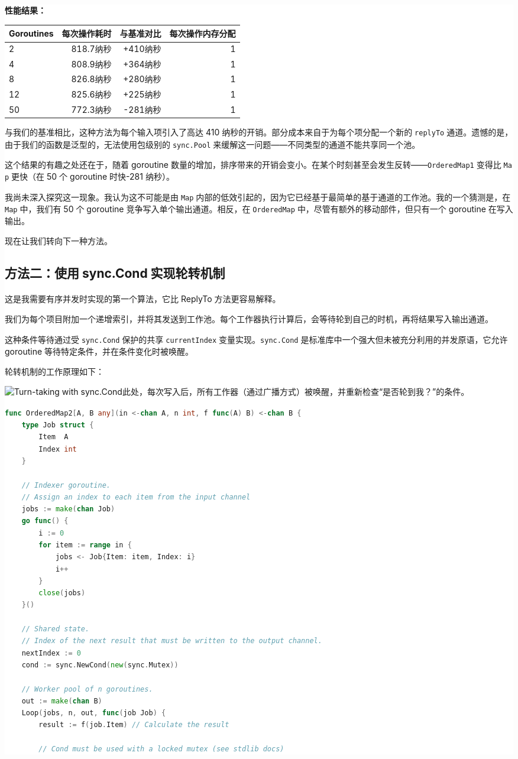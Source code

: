  **性能结果：**

| Goroutines | 每次操作耗时 | 与基准对比 | 每次操作内存分配 |
| :--------- | -----------: | ---------: | ---------------: |
| 2          |    818.7纳秒 |   +410纳秒 |                1 |
| 4          |    808.9纳秒 |   +364纳秒 |                1 |
| 8          |    826.8纳秒 |   +280纳秒 |                1 |
| 12         |    825.6纳秒 |   +225纳秒 |                1 |
| 50         |    772.3纳秒 |   -281纳秒 |                1 |

与我们的基准相比，这种方法为每个输入项引入了高达 410 纳秒的开销。部分成本来自于为每个项分配一个新的 `replyTo` 通道。遗憾的是，由于我们的函数是泛型的，无法使用包级别的 `sync.Pool` 来缓解这一问题——不同类型的通道不能共享同一个池。

这个结果的有趣之处还在于，随着 goroutine 数量的增加，排序带来的开销会变小。在某个时刻甚至会发生反转——`OrderedMap1` 变得比 `Map` 更快（在 50 个 goroutine 时快-281 纳秒）。

我尚未深入探究这一现象。我认为这不可能是由 `Map` 内部的低效引起的，因为它已经基于最简单的基于通道的工作池。我的一个猜测是，在 `Map` 中，我们有 50 个 goroutine 竞争写入单个输出通道。相反，在 `OrderedMap` 中，尽管有额外的移动部件，但只有一个 goroutine 在写入输出。

现在让我们转向下一种方法。

## 方法二：使用 sync.Cond 实现轮转机制

这是我需要有序并发时实现的第一个算法，它比 ReplyTo 方法更容易解释。

我们为每个项目附加一个递增索引，并将其发送到工作池。每个工作器执行计算后，会等待轮到自己的时机，再将结果写入输出通道。

这种条件等待通过受 `sync.Cond` 保护的共享 `currentIndex` 变量实现。`sync.Cond` 是标准库中一个强大但未被充分利用的并发原语，它允许 goroutine 等待特定条件，并在条件变化时被唤醒。

轮转机制的工作原理如下：

![Turn-taking with sync.Cond](https://destel.dev/_astro/ordering-sync-cond.BjoJOBJ6_Z1EaGce.svg)此处，每次写入后，所有工作器（通过广播方式）被唤醒，并重新检查“是否轮到我？”的条件。

```go
func OrderedMap2[A, B any](in <-chan A, n int, f func(A) B) <-chan B {
	type Job struct {
		Item  A
		Index int
	}

	// Indexer goroutine.
	// Assign an index to each item from the input channel
	jobs := make(chan Job)
	go func() {
		i := 0
		for item := range in {
			jobs <- Job{Item: item, Index: i}
			i++
		}
		close(jobs)
	}()

	// Shared state.
	// Index of the next result that must be written to the output channel.
	nextIndex := 0
	cond := sync.NewCond(new(sync.Mutex))

	// Worker pool of n goroutines.
	out := make(chan B)
	Loop(jobs, n, out, func(job Job) {
		result := f(job.Item) // Calculate the result

		// Cond must be used with a locked mutex (see stdlib docs)
```